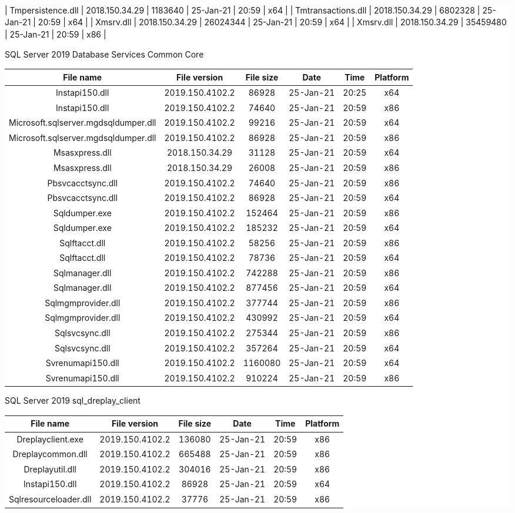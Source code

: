 | Tmpersistence.dll                                         | 2018.150.34.29  | 1183640   | 25-Jan-21 | 20:59 | x64      |
| Tmtransactions.dll                                        | 2018.150.34.29  | 6802328   | 25-Jan-21 | 20:59 | x64      |
| Xmsrv.dll                                                 | 2018.150.34.29  | 26024344  | 25-Jan-21 | 20:59 | x64      |
| Xmsrv.dll                                                 | 2018.150.34.29  | 35459480  | 25-Jan-21 | 20:59 | x86      |

SQL Server 2019 Database Services Common Core

|               File name              |   File version  | File size |    Date   |  Time | Platform |
|:------------------------------------:|:---------------:|:---------:|:---------:|:-----:|:--------:|
| Instapi150.dll                       | 2019.150.4102.2 | 86928     | 25-Jan-21 | 20:25 | x64      |
| Instapi150.dll                       | 2019.150.4102.2 | 74640     | 25-Jan-21 | 20:59 | x86      |
| Microsoft.sqlserver.mgdsqldumper.dll | 2019.150.4102.2 | 99216     | 25-Jan-21 | 20:59 | x64      |
| Microsoft.sqlserver.mgdsqldumper.dll | 2019.150.4102.2 | 86928     | 25-Jan-21 | 20:59 | x86      |
| Msasxpress.dll                       | 2018.150.34.29  | 31128     | 25-Jan-21 | 20:59 | x64      |
| Msasxpress.dll                       | 2018.150.34.29  | 26008     | 25-Jan-21 | 20:59 | x86      |
| Pbsvcacctsync.dll                    | 2019.150.4102.2 | 74640     | 25-Jan-21 | 20:59 | x86      |
| Pbsvcacctsync.dll                    | 2019.150.4102.2 | 86928     | 25-Jan-21 | 20:59 | x64      |
| Sqldumper.exe                        | 2019.150.4102.2 | 152464    | 25-Jan-21 | 20:59 | x86      |
| Sqldumper.exe                        | 2019.150.4102.2 | 185232    | 25-Jan-21 | 20:59 | x64      |
| Sqlftacct.dll                        | 2019.150.4102.2 | 58256     | 25-Jan-21 | 20:59 | x86      |
| Sqlftacct.dll                        | 2019.150.4102.2 | 78736     | 25-Jan-21 | 20:59 | x64      |
| Sqlmanager.dll                       | 2019.150.4102.2 | 742288    | 25-Jan-21 | 20:59 | x86      |
| Sqlmanager.dll                       | 2019.150.4102.2 | 877456    | 25-Jan-21 | 20:59 | x64      |
| Sqlmgmprovider.dll                   | 2019.150.4102.2 | 377744    | 25-Jan-21 | 20:59 | x86      |
| Sqlmgmprovider.dll                   | 2019.150.4102.2 | 430992    | 25-Jan-21 | 20:59 | x64      |
| Sqlsvcsync.dll                       | 2019.150.4102.2 | 275344    | 25-Jan-21 | 20:59 | x86      |
| Sqlsvcsync.dll                       | 2019.150.4102.2 | 357264    | 25-Jan-21 | 20:59 | x64      |
| Svrenumapi150.dll                    | 2019.150.4102.2 | 1160080   | 25-Jan-21 | 20:59 | x64      |
| Svrenumapi150.dll                    | 2019.150.4102.2 | 910224    | 25-Jan-21 | 20:59 | x86      |

SQL Server 2019 sql_dreplay_client

|       File name       |   File version  | File size |    Date   |  Time | Platform |
|:---------------------:|:---------------:|:---------:|:---------:|:-----:|:--------:|
| Dreplayclient.exe     | 2019.150.4102.2 | 136080    | 25-Jan-21 | 20:59 | x86      |
| Dreplaycommon.dll     | 2019.150.4102.2 | 665488    | 25-Jan-21 | 20:59 | x86      |
| Dreplayutil.dll       | 2019.150.4102.2 | 304016    | 25-Jan-21 | 20:59 | x86      |
| Instapi150.dll        | 2019.150.4102.2 | 86928     | 25-Jan-21 | 20:59 | x64      |
| Sqlresourceloader.dll | 2019.150.4102.2 | 37776     | 25-Jan-21 | 20:59 | x86      |
